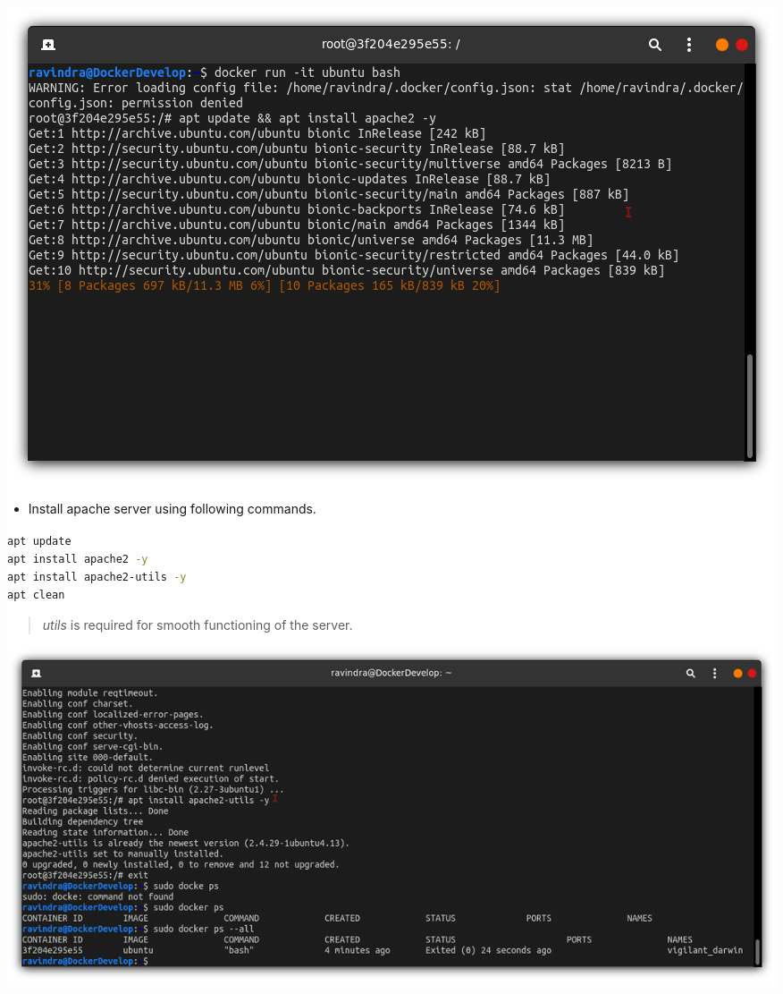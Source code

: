 ![Image](Tutorial/Image2.png)

* Install apache server using following commands.
```bash
apt update
apt install apache2 -y
apt install apache2-utils -y
apt clean
```
> _utils_ is required for smooth functioning of the server.

![Image](Tutorial/Image3.png)

